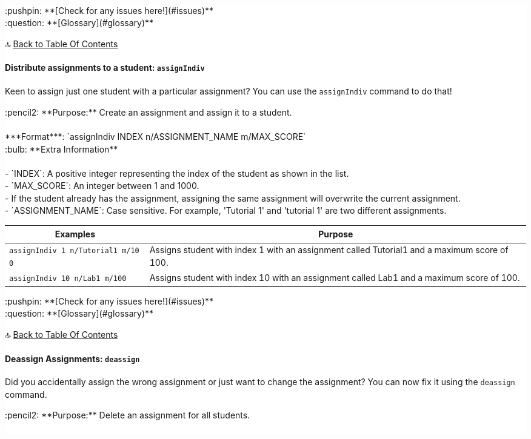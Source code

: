 <div markdown="span" class="alert alert-warning">:pushpin: **[Check for any issues here!](#issues)**<br>
:question: **[Glossary](#glossary)**
</div>

:top: [Back to Table Of Contents](#toc)

<a name="assignIndiv"></a>
#### Distribute assignments to a student: `assignIndiv`

Keen to assign just one student with a particular assignment? You can use the `assignIndiv` command to do that!

<div markdown="span" class="alert alert-success">
:pencil2: **Purpose:**
Create an assignment and assign it to a student.
<br><br>
***Format***: `assignIndiv INDEX n/ASSIGNMENT_NAME m/MAX_SCORE`
</div>

<div markdown="span" class="alert alert-primary">:bulb: **Extra Information**
<br><br>
- `INDEX`: A positive integer representing the index of the student as shown in the list.
<br>
- `MAX_SCORE`: An integer between 1 and 1000.
<br>
- If the student already has the assignment, assigning the same assignment will overwrite the current assignment.
<br>
- `ASSIGNMENT_NAME`: Case sensitive. For example, 'Tutorial 1' and 'tutorial 1' are two different assignments.
</div>

| Examples                          | Purpose                                                                          |
|-----------------------------------|----------------------------------------------------------------------------------|
| `assignIndiv 1 n/Tutorial1 m/100` | Assigns student with index 1 with an assignment called Tutorial1 and a maximum score of 100. |
| `assignIndiv 10 n/Lab1 m/100`     | Assigns student with index 10 with an assignment called Lab1 and a maximum score of 100.     |

<div markdown="span" class="alert alert-warning">:pushpin: **[Check for any issues here!](#issues)**<br>
:question: **[Glossary](#glossary)**
</div>

:top: [Back to Table Of Contents](#toc)

<a name="deassign"></a>
#### Deassign Assignments: `deassign`

Did you accidentally assign the wrong assignment or just want to change the assignment? You can now
fix it using the `deassign` command.

<div markdown="span" class="alert alert-success">
:pencil2: **Purpose:**
Delete an assignment for all students.
<br><br>
